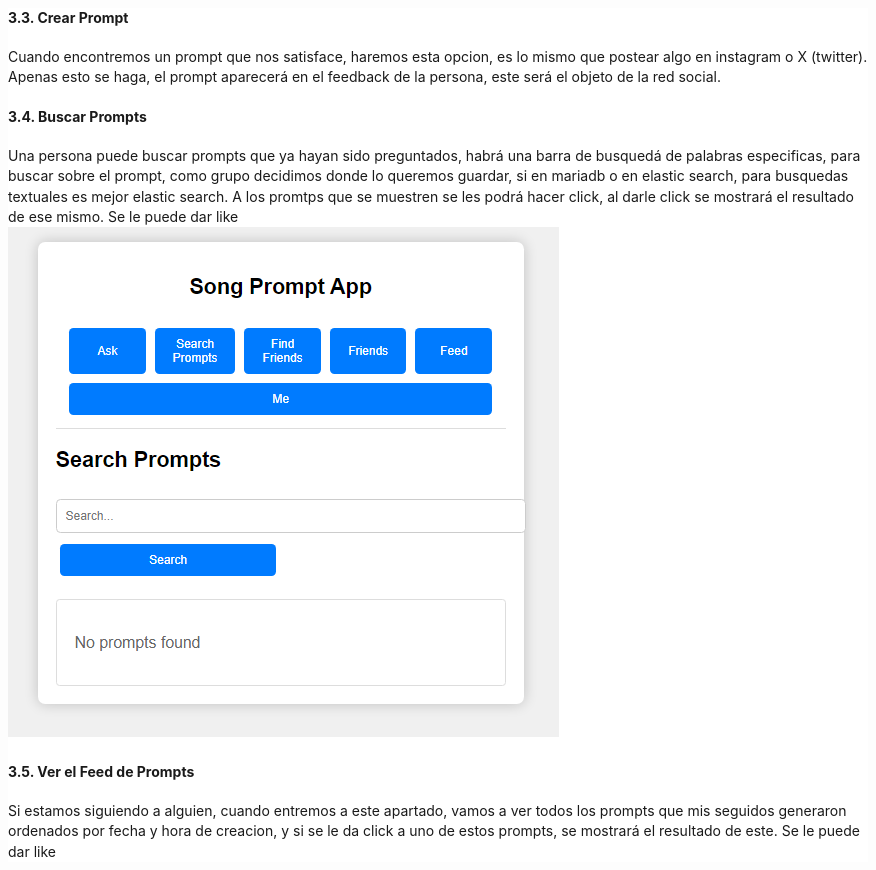 #### 3.3. Crear Prompt
Cuando encontremos un prompt que nos satisface, haremos esta opcion, es lo mismo que postear algo en instagram o X (twitter). Apenas esto se haga, el prompt aparecerá en el feedback de la persona, este será el objeto de la red social.  

#### 3.4. Buscar Prompts
Una persona puede buscar prompts que ya hayan sido preguntados, habrá una barra de busquedá de palabras especificas, para buscar sobre el prompt, como grupo decidimos donde lo queremos guardar, si en mariadb o en elastic search, para busquedas textuales es mejor elastic search. A los promtps que se muestren se les podrá hacer click, al darle click se mostrará el resultado de ese mismo. Se le puede dar like  
![Search](./images/UI-search.png)  

#### 3.5. Ver el Feed de Prompts
Si estamos siguiendo a alguien, cuando entremos a este apartado, vamos a ver todos los prompts que mis seguidos generaron ordenados por fecha y hora de creacion, y si se le da click a uno de estos prompts, se mostrará el resultado de este. Se le puede dar like  